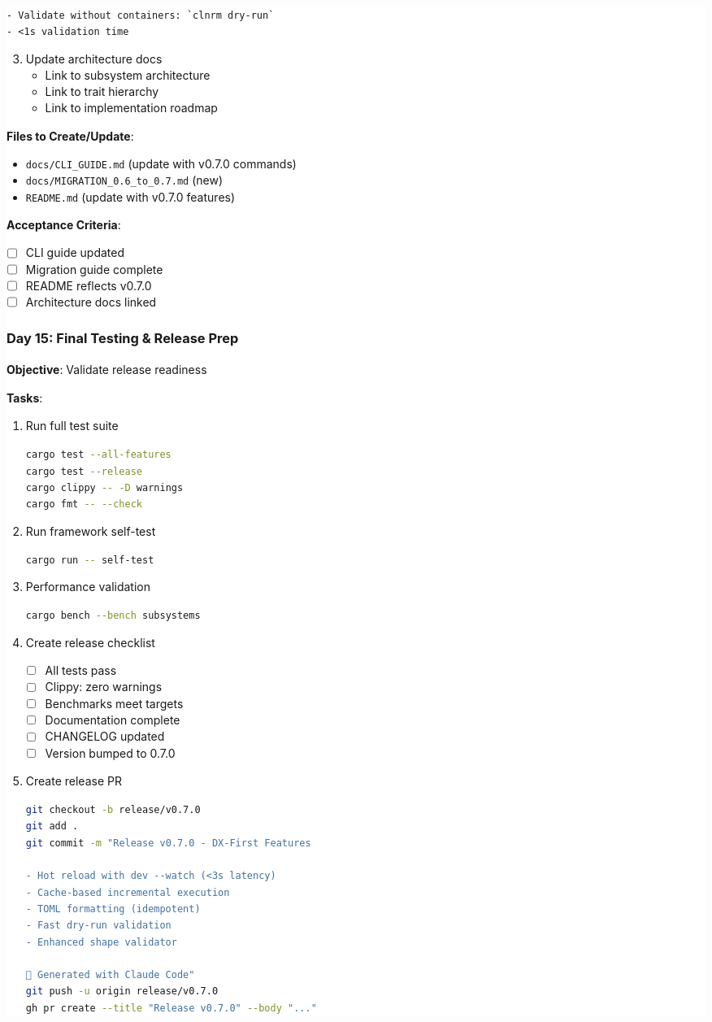    ```
   - Validate without containers: `clnrm dry-run`
   - <1s validation time
   ```

3. Update architecture docs
   - Link to subsystem architecture
   - Link to trait hierarchy
   - Link to implementation roadmap

**Files to Create/Update**:
- `docs/CLI_GUIDE.md` (update with v0.7.0 commands)
- `docs/MIGRATION_0.6_to_0.7.md` (new)
- `README.md` (update with v0.7.0 features)

**Acceptance Criteria**:
- [ ] CLI guide updated
- [ ] Migration guide complete
- [ ] README reflects v0.7.0
- [ ] Architecture docs linked

### Day 15: Final Testing & Release Prep

**Objective**: Validate release readiness

**Tasks**:
1. Run full test suite
   ```bash
   cargo test --all-features
   cargo test --release
   cargo clippy -- -D warnings
   cargo fmt -- --check
   ```

2. Run framework self-test
   ```bash
   cargo run -- self-test
   ```

3. Performance validation
   ```bash
   cargo bench --bench subsystems
   ```

4. Create release checklist
   - [ ] All tests pass
   - [ ] Clippy: zero warnings
   - [ ] Benchmarks meet targets
   - [ ] Documentation complete
   - [ ] CHANGELOG updated
   - [ ] Version bumped to 0.7.0

5. Create release PR
   ```bash
   git checkout -b release/v0.7.0
   git add .
   git commit -m "Release v0.7.0 - DX-First Features

   - Hot reload with dev --watch (<3s latency)
   - Cache-based incremental execution
   - TOML formatting (idempotent)
   - Fast dry-run validation
   - Enhanced shape validator

   🤖 Generated with Claude Code"
   git push -u origin release/v0.7.0
   gh pr create --title "Release v0.7.0" --body "..."
   ```
